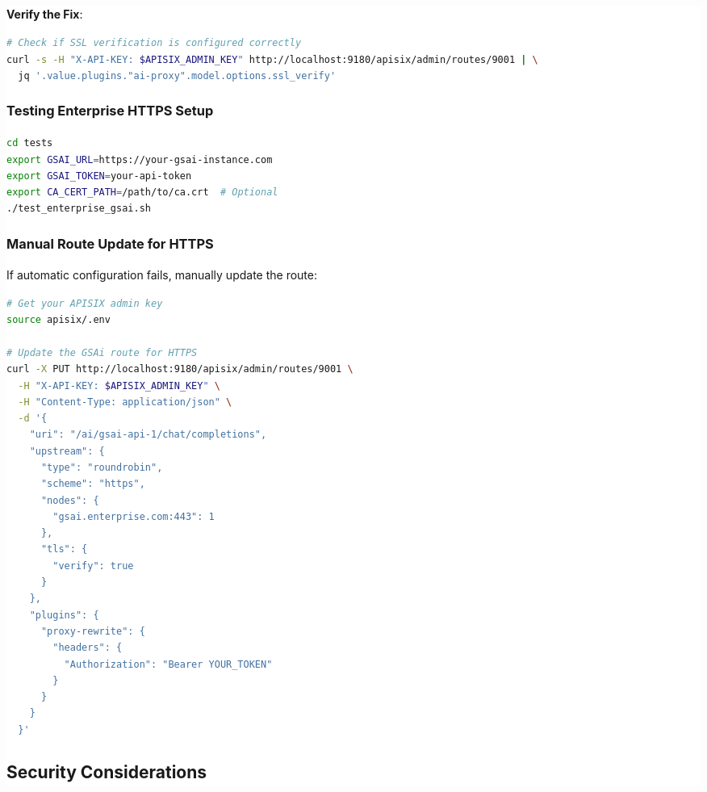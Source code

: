 **Verify the Fix**:
```bash
# Check if SSL verification is configured correctly
curl -s -H "X-API-KEY: $APISIX_ADMIN_KEY" http://localhost:9180/apisix/admin/routes/9001 | \
  jq '.value.plugins."ai-proxy".model.options.ssl_verify'
```

### Testing Enterprise HTTPS Setup

```bash
cd tests
export GSAI_URL=https://your-gsai-instance.com
export GSAI_TOKEN=your-api-token
export CA_CERT_PATH=/path/to/ca.crt  # Optional
./test_enterprise_gsai.sh
```

### Manual Route Update for HTTPS

If automatic configuration fails, manually update the route:

```bash
# Get your APISIX admin key
source apisix/.env

# Update the GSAi route for HTTPS
curl -X PUT http://localhost:9180/apisix/admin/routes/9001 \
  -H "X-API-KEY: $APISIX_ADMIN_KEY" \
  -H "Content-Type: application/json" \
  -d '{
    "uri": "/ai/gsai-api-1/chat/completions",
    "upstream": {
      "type": "roundrobin",
      "scheme": "https",
      "nodes": {
        "gsai.enterprise.com:443": 1
      },
      "tls": {
        "verify": true
      }
    },
    "plugins": {
      "proxy-rewrite": {
        "headers": {
          "Authorization": "Bearer YOUR_TOKEN"
        }
      }
    }
  }'
```

## Security Considerations
